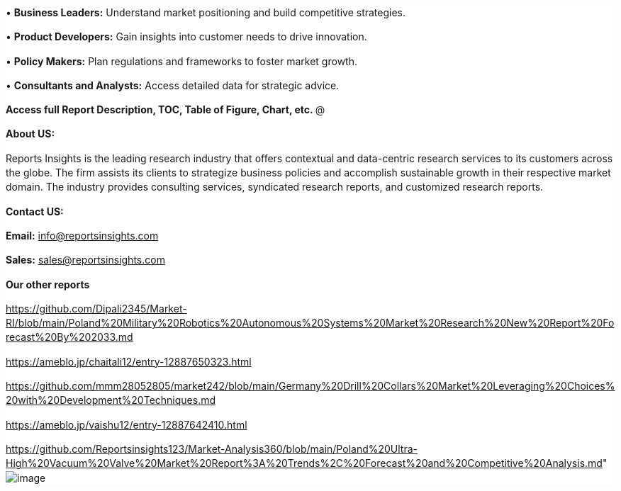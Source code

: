 • <strong>Business Leaders:</strong> Understand market positioning and build competitive strategies.

• <strong>Product Developers:</strong> Gain insights into customer needs to drive innovation.

• <strong>Policy Makers:</strong> Plan regulations and frameworks to foster market growth.

• <strong>Consultants and Analysts:</strong> Access detailed data for strategic advice.
</ul>
<strong>Access full Report Description, TOC, Table of Figure, Chart, etc. </strong>@  <a href= style=color:#0000ff;></a></font>

<strong><strong>About US</strong>:</strong>

Reports Insights is the leading research industry that offers contextual and data-centric research services to its customers across the globe. The firm assists its clients to strategize business policies and accomplish sustainable growth in their respective market domain. The industry provides consulting services, syndicated research reports, and customized research reports.

<strong>Contact US:</strong>

<p class=""""><b>Email:</b> <a href=mailto:info@reportsinsights.com>info@reportsinsights.com</a></p>
<p class=""""><b>Sales:</b> <a href=mailto:sales@reportsinsights.com>sales@reportsinsights.com</a></p>

<strong>Our other reports</strong>

<a href=https://github.com/Dipali2345/Market-RI/blob/main/Poland%20Military%20Robotics%20Autonomous%20Systems%20Market%20Research%20New%20Report%20Forecast%20By%202033.md>https://github.com/Dipali2345/Market-RI/blob/main/Poland%20Military%20Robotics%20Autonomous%20Systems%20Market%20Research%20New%20Report%20Forecast%20By%202033.md</a>

<a href=https://ameblo.jp/chaitali12/entry-12887650323.html>https://ameblo.jp/chaitali12/entry-12887650323.html</a>

<a href=https://github.com/mmm28052805/market242/blob/main/Germany%20Drill%20Collars%20Market%20Leveraging%20Choices%20with%20Development%20Techniques.md>https://github.com/mmm28052805/market242/blob/main/Germany%20Drill%20Collars%20Market%20Leveraging%20Choices%20with%20Development%20Techniques.md</a>

<a href=https://ameblo.jp/vaishu12/entry-12887642410.html>https://ameblo.jp/vaishu12/entry-12887642410.html</a>

<a href=https://github.com/Reportsinsights123/Market-Analysis360/blob/main/Poland%20Ultra-High%20Vacuum%20Valve%20Market%20Report%3A%20Trends%2C%20Forecast%20and%20Competitive%20Analysis.md>https://github.com/Reportsinsights123/Market-Analysis360/blob/main/Poland%20Ultra-High%20Vacuum%20Valve%20Market%20Report%3A%20Trends%2C%20Forecast%20and%20Competitive%20Analysis.md</a>"
![image](https://github.com/user-attachments/assets/c51dd64d-bf3b-49a6-a788-5adb3fa6ab91)
